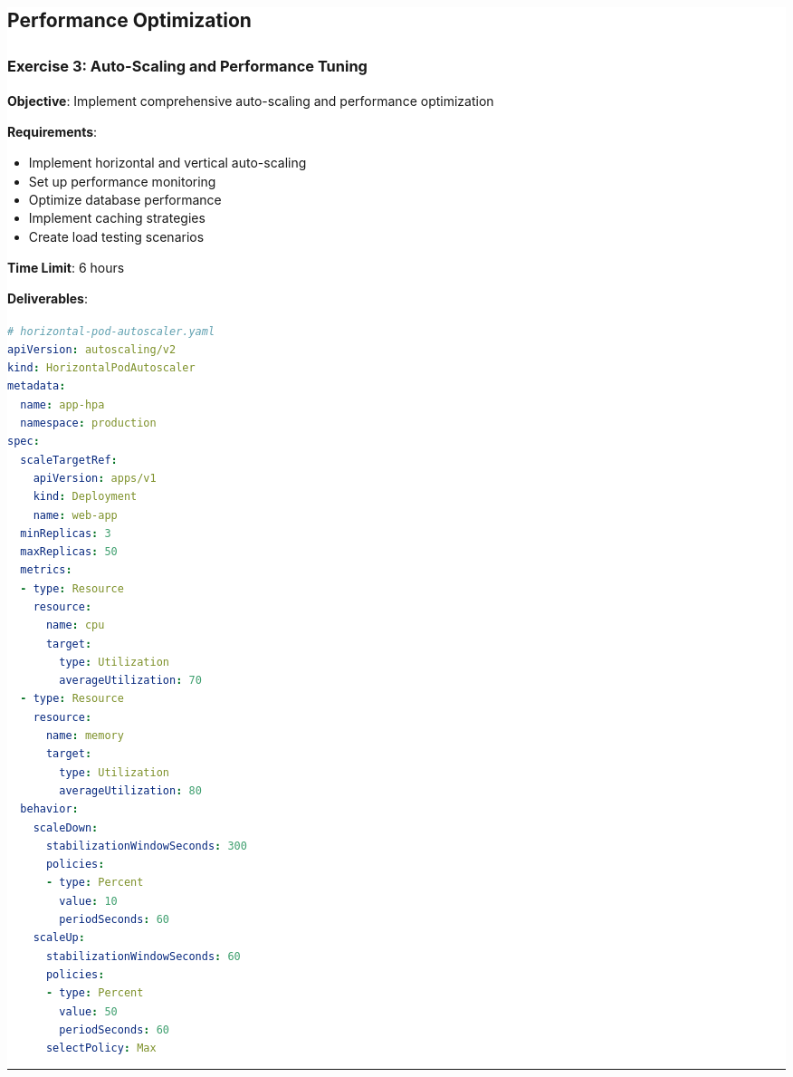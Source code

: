 
## Performance Optimization

### Exercise 3: Auto-Scaling and Performance Tuning

**Objective**: Implement comprehensive auto-scaling and performance optimization

**Requirements**:
- Implement horizontal and vertical auto-scaling
- Set up performance monitoring
- Optimize database performance
- Implement caching strategies
- Create load testing scenarios

**Time Limit**: 6 hours

**Deliverables**:

```yaml
# horizontal-pod-autoscaler.yaml
apiVersion: autoscaling/v2
kind: HorizontalPodAutoscaler
metadata:
  name: app-hpa
  namespace: production
spec:
  scaleTargetRef:
    apiVersion: apps/v1
    kind: Deployment
    name: web-app
  minReplicas: 3
  maxReplicas: 50
  metrics:
  - type: Resource
    resource:
      name: cpu
      target:
        type: Utilization
        averageUtilization: 70
  - type: Resource
    resource:
      name: memory
      target:
        type: Utilization
        averageUtilization: 80
  behavior:
    scaleDown:
      stabilizationWindowSeconds: 300
      policies:
      - type: Percent
        value: 10
        periodSeconds: 60
    scaleUp:
      stabilizationWindowSeconds: 60
      policies:
      - type: Percent
        value: 50
        periodSeconds: 60
      selectPolicy: Max
```

---